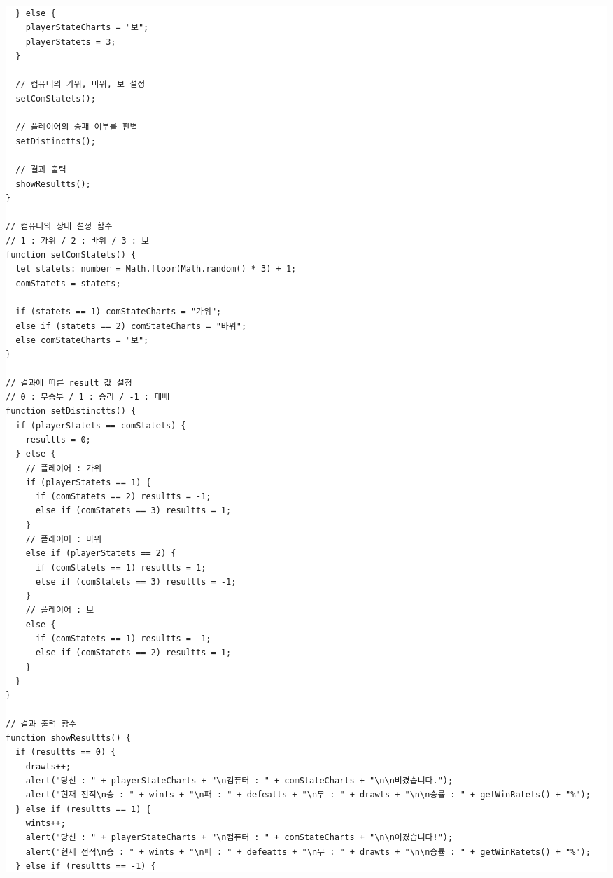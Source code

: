 ```tsx
  } else {
    playerStateCharts = "보";
    playerStatets = 3;
  }

  // 컴퓨터의 가위, 바위, 보 설정
  setComStatets();

  // 플레이어의 승패 여부를 판별
  setDistinctts();

  // 결과 출력
  showResultts();
}

// 컴퓨터의 상태 설정 함수
// 1 : 가위 / 2 : 바위 / 3 : 보
function setComStatets() {
  let statets: number = Math.floor(Math.random() * 3) + 1;
  comStatets = statets;

  if (statets == 1) comStateCharts = "가위";
  else if (statets == 2) comStateCharts = "바위";
  else comStateCharts = "보"; 
}

// 결과에 따른 result 값 설정
// 0 : 무승부 / 1 : 승리 / -1 : 패배
function setDistinctts() {
  if (playerStatets == comStatets) {
    resultts = 0;
  } else {
    // 플레이어 : 가위
    if (playerStatets == 1) {
      if (comStatets == 2) resultts = -1;
      else if (comStatets == 3) resultts = 1;
    }
    // 플레이어 : 바위
    else if (playerStatets == 2) {
      if (comStatets == 1) resultts = 1;
      else if (comStatets == 3) resultts = -1;
    }
    // 플레이어 : 보
    else {
      if (comStatets == 1) resultts = -1;
      else if (comStatets == 2) resultts = 1;
    }
  }
}

// 결과 출력 함수
function showResultts() {
  if (resultts == 0) {
    drawts++;
    alert("당신 : " + playerStateCharts + "\n컴퓨터 : " + comStateCharts + "\n\n비겼습니다.");
    alert("현재 전적\n승 : " + wints + "\n패 : " + defeatts + "\n무 : " + drawts + "\n\n승률 : " + getWinRatets() + "%");
  } else if (resultts == 1) {
    wints++;
    alert("당신 : " + playerStateCharts + "\n컴퓨터 : " + comStateCharts + "\n\n이겼습니다!");
    alert("현재 전적\n승 : " + wints + "\n패 : " + defeatts + "\n무 : " + drawts + "\n\n승률 : " + getWinRatets() + "%");
  } else if (resultts == -1) {
```